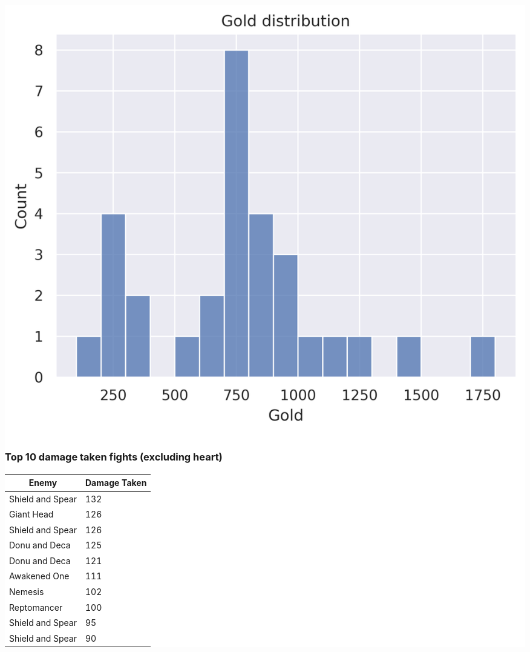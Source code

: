 ![Gold distribution](./gold_distribution.png)

### Top 10 damage taken fights (excluding heart)
| Enemy            |   Damage Taken |
|------------------|----------------|
| Shield and Spear |            132 |
| Giant Head       |            126 |
| Shield and Spear |            126 |
| Donu and Deca    |            125 |
| Donu and Deca    |            121 |
| Awakened One     |            111 |
| Nemesis          |            102 |
| Reptomancer      |            100 |
| Shield and Spear |             95 |
| Shield and Spear |             90 |
